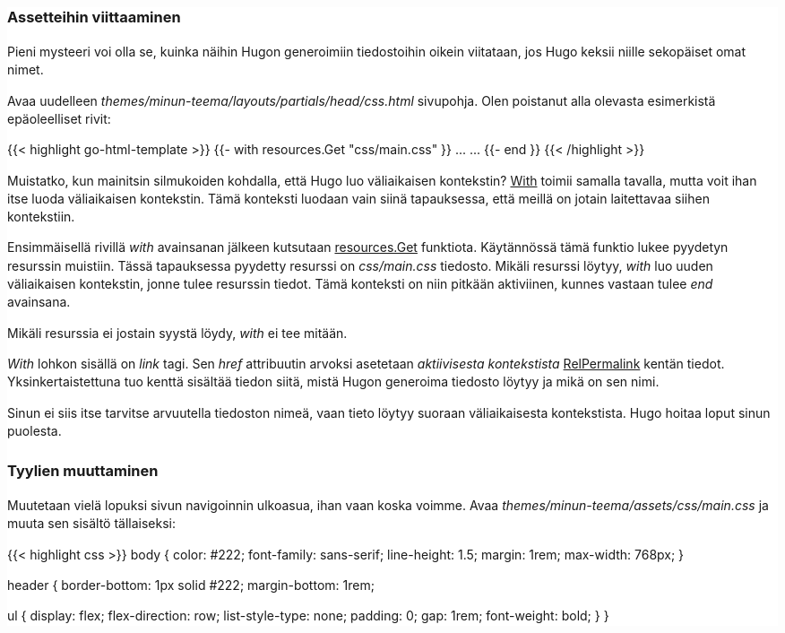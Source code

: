 ### Assetteihin viittaaminen
Pieni mysteeri voi olla se, kuinka näihin Hugon generoimiin tiedostoihin oikein viitataan, jos Hugo keksii niille sekopäiset omat nimet.

Avaa uudelleen *themes/minun-teema/layouts/partials/head/css.html* sivupohja. Olen poistanut alla olevasta esimerkistä epäoleelliset rivit:

{{< highlight go-html-template >}}
{{- with resources.Get "css/main.css" }}
  ...
    <link rel="stylesheet" href="{{ .RelPermalink }}">
  ...
{{- end }}
{{< /highlight >}}

Muistatko, kun mainitsin silmukoiden kohdalla, että Hugo luo väliaikaisen kontekstin? [With](https://gohugo.io/functions/go-template/with/) toimii samalla tavalla, mutta voit ihan itse luoda väliaikaisen kontekstin. Tämä konteksti luodaan vain siinä tapauksessa, että meillä on jotain laitettavaa siihen kontekstiin.

Ensimmäisellä rivillä *with* avainsanan jälkeen kutsutaan [resources.Get](https://gohugo.io/functions/resources/get/) funktiota. Käytännössä tämä funktio lukee pyydetyn resurssin muistiin. Tässä tapauksessa pyydetty resurssi on *css/main.css* tiedosto. Mikäli resurssi löytyy, *with* luo uuden väliaikaisen kontekstin, jonne tulee resurssin tiedot. Tämä konteksti on niin pitkään aktiviinen, kunnes vastaan tulee *end* avainsana.

Mikäli resurssia ei jostain syystä löydy, *with* ei tee mitään.

*With* lohkon sisällä on *link* tagi. Sen *href* attribuutin arvoksi asetetaan *aktiivisesta kontekstista* [RelPermalink](https://gohugo.io/methods/resource/relpermalink/) kentän tiedot. Yksinkertaistettuna tuo kenttä sisältää tiedon siitä, mistä Hugon generoima tiedosto löytyy ja mikä on sen nimi.

Sinun ei siis itse tarvitse arvuutella tiedoston nimeä, vaan tieto löytyy suoraan väliaikaisesta kontekstista. Hugo hoitaa loput sinun puolesta.

### Tyylien muuttaminen

Muutetaan vielä lopuksi sivun navigoinnin ulkoasua, ihan vaan koska voimme. Avaa *themes/minun-teema/assets/css/main.css* ja muuta sen sisältö tällaiseksi:

{{< highlight css >}}
body {
  color: #222;
  font-family: sans-serif;
  line-height: 1.5;
  margin: 1rem;
  max-width: 768px;
}

header {
  border-bottom: 1px solid #222;
  margin-bottom: 1rem;

  ul {
    display: flex;
    flex-direction: row;
    list-style-type: none;
    padding: 0;
    gap: 1rem;
    font-weight: bold;
  }
}
